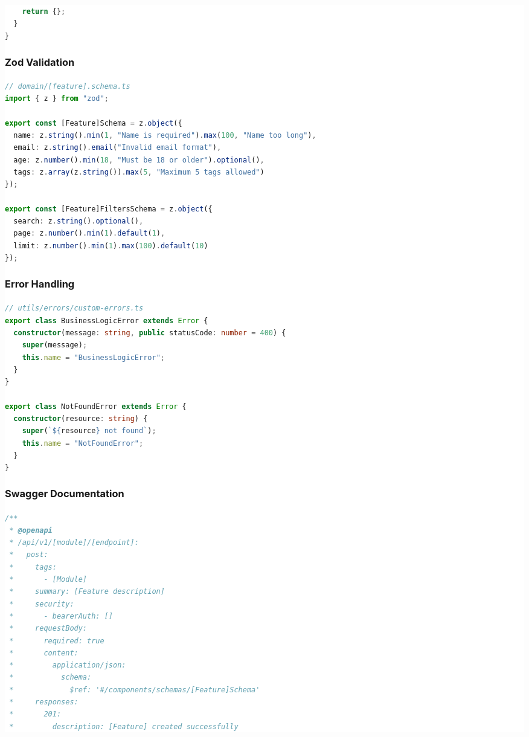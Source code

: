 ```typescript
    return {};
  }
}
```

### Zod Validation

```typescript
// domain/[feature].schema.ts
import { z } from "zod";

export const [Feature]Schema = z.object({
  name: z.string().min(1, "Name is required").max(100, "Name too long"),
  email: z.string().email("Invalid email format"),
  age: z.number().min(18, "Must be 18 or older").optional(),
  tags: z.array(z.string()).max(5, "Maximum 5 tags allowed")
});

export const [Feature]FiltersSchema = z.object({
  search: z.string().optional(),
  page: z.number().min(1).default(1),
  limit: z.number().min(1).max(100).default(10)
});
```

### Error Handling

```typescript
// utils/errors/custom-errors.ts
export class BusinessLogicError extends Error {
  constructor(message: string, public statusCode: number = 400) {
    super(message);
    this.name = "BusinessLogicError";
  }
}

export class NotFoundError extends Error {
  constructor(resource: string) {
    super(`${resource} not found`);
    this.name = "NotFoundError";
  }
}
```

### Swagger Documentation

```typescript
/**
 * @openapi
 * /api/v1/[module]/[endpoint]:
 *   post:
 *     tags:
 *       - [Module]
 *     summary: [Feature description]
 *     security:
 *       - bearerAuth: []
 *     requestBody:
 *       required: true
 *       content:
 *         application/json:
 *           schema:
 *             $ref: '#/components/schemas/[Feature]Schema'
 *     responses:
 *       201:
 *         description: [Feature] created successfully
```